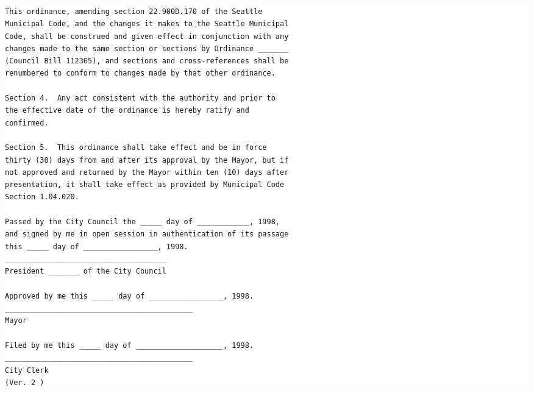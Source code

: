     This ordinance, amending section 22.900D.170 of the Seattle  
    Municipal Code, and the changes it makes to the Seattle Municipal  
    Code, shall be construed and given effect in conjunction with any  
    changes made to the same section or sections by Ordinance _______  
    (Council Bill 112365), and sections and cross-references shall be  
    renumbered to conform to changes made by that other ordinance.  
  
    Section 4.  Any act consistent with the authority and prior to  
    the effective date of the ordinance is hereby ratify and  
    confirmed.  
  
    Section 5.  This ordinance shall take effect and be in force  
    thirty (30) days from and after its approval by the Mayor, but if  
    not approved and returned by the Mayor within ten (10) days after  
    presentation, it shall take effect as provided by Municipal Code  
    Section 1.04.020.  
  
    Passed by the City Council the _____ day of ____________, 1998,  
    and signed by me in open session in authentication of its passage  
    this _____ day of _________________, 1998.  
    _____________________________________  
    President _______ of the City Council  
  
    Approved by me this _____ day of _________________, 1998.  
    ___________________________________________  
    Mayor  
  
    Filed by me this _____ day of ____________________, 1998.  
    ___________________________________________  
    City Clerk  
    (Ver. 2 )  
